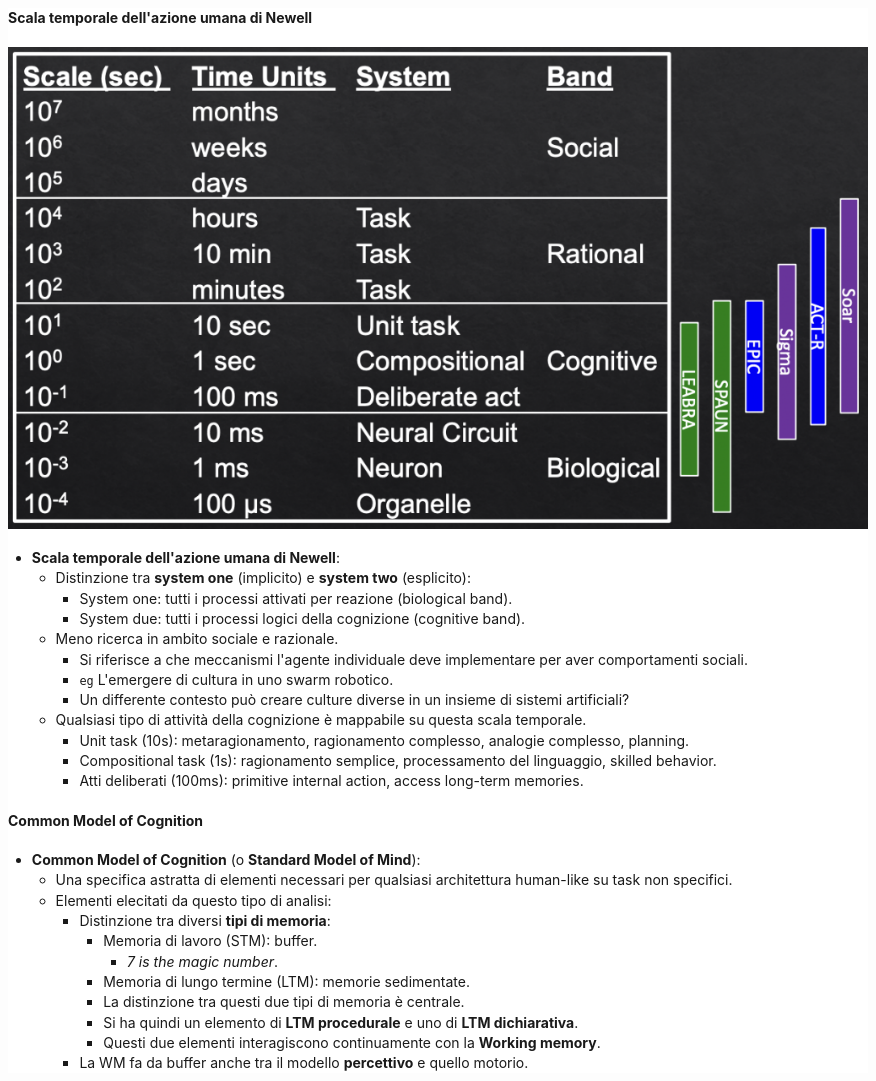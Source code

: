 #### Scala temporale dell'azione umana di Newell

![La scala temporale dell'azione umana di Newell.](images/018_newell_time_scale.png)

- **Scala temporale dell'azione umana di Newell**:
    - Distinzione tra **system one** (implicito) e **system two** (esplicito):
        - System one: tutti i processi attivati per reazione (biological band).
        - System due: tutti i processi logici della cognizione (cognitive band).
    - Meno ricerca in ambito sociale e razionale.
        - Si riferisce a che meccanismi l'agente individuale deve implementare per aver comportamenti sociali.
        - `eg` L'emergere di cultura in uno swarm robotico.
        - Un differente contesto può creare culture diverse in un insieme di sistemi artificiali?
    - Qualsiasi tipo di attività della cognizione è mappabile su questa scala temporale.
        - Unit task (10s): metaragionamento, ragionamento complesso, analogie complesso, planning.
        - Compositional task (1s): ragionamento semplice, processamento del linguaggio, skilled behavior.
        - Atti deliberati (100ms): primitive internal action, access long-term memories.

#### Common Model of Cognition

- **Common Model of Cognition** (o **Standard Model of Mind**):
    - Una specifica astratta di elementi necessari per qualsiasi architettura human-like su task non specifici.
    - Elementi elecitati da questo tipo di analisi:
        - Distinzione tra diversi **tipi di memoria**:
            - Memoria di lavoro (STM): buffer.
                - *7 is the magic number*.
            - Memoria di lungo termine (LTM): memorie sedimentate.
            - La distinzione tra questi due tipi di memoria è centrale.
            - Si ha quindi un elemento di **LTM procedurale** e uno di **LTM dichiarativa**.
            - Questi due elementi interagiscono continuamente con la **Working memory**.
        - La WM fa da buffer anche tra il modello **percettivo** e quello motorio.
